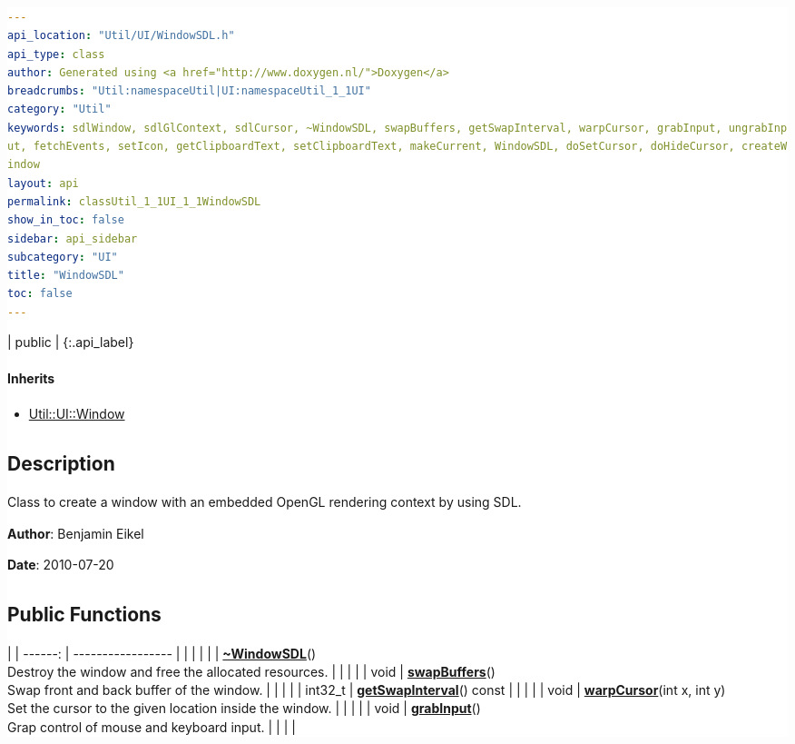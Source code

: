 ```yaml
---
api_location: "Util/UI/WindowSDL.h"
api_type: class
author: Generated using <a href="http://www.doxygen.nl/">Doxygen</a>
breadcrumbs: "Util:namespaceUtil|UI:namespaceUtil_1_1UI"
category: "Util"
keywords: sdlWindow, sdlGlContext, sdlCursor, ~WindowSDL, swapBuffers, getSwapInterval, warpCursor, grabInput, ungrabInput, fetchEvents, setIcon, getClipboardText, setClipboardText, makeCurrent, WindowSDL, doSetCursor, doHideCursor, createWindow
layout: api
permalink: classUtil_1_1UI_1_1WindowSDL
show_in_toc: false
sidebar: api_sidebar
subcategory: "UI"
title: "WindowSDL"
toc: false
---
```


| public |
{:.api_label}

#### Inherits

* [Util::UI::Window](classUtil_1_1UI_1_1Window)


## Description



Class to create a window with an embedded OpenGL rendering context by using SDL.



**Author**: Benjamin Eikel



**Date**: 2010-07-20





## Public Functions

|
| ------: | ----------------- |
|  | |
|  | **[~WindowSDL](#classUtil_1_1UI_1_1WindowSDL_1ae4ae9ee73859dd4513de16e4e40fb540)**() <br/> Destroy the window and free the allocated resources. |
|  | |
| void | **[swapBuffers](#classUtil_1_1UI_1_1WindowSDL_1ad4614e66b6df2fbd7cd48efec3cf0520)**() <br/> Swap front and back buffer of the window. |
|  | |
| int32_t | **[getSwapInterval](#classUtil_1_1UI_1_1WindowSDL_1a57c70eeafedfe1db1db78cc8ede6b806)**() const |
|  | |
| void | **[warpCursor](#classUtil_1_1UI_1_1WindowSDL_1a6bacb6756505eb689a03e9f247b6f5db)**(int x, int y) <br/> Set the cursor to the given location inside the window. |
|  | |
| void | **[grabInput](#classUtil_1_1UI_1_1WindowSDL_1a2cbbedebf30030bed57c2d93ffce233d)**() <br/> Grap control of mouse and keyboard input. |
|  | |